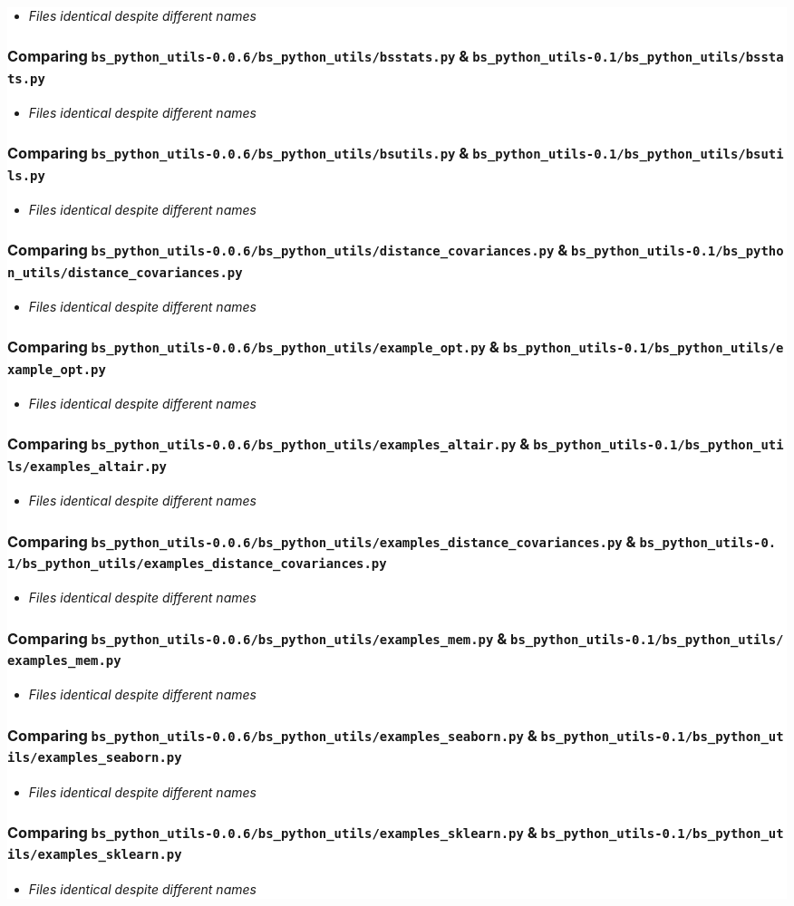  * *Files identical despite different names*

### Comparing `bs_python_utils-0.0.6/bs_python_utils/bsstats.py` & `bs_python_utils-0.1/bs_python_utils/bsstats.py`

 * *Files identical despite different names*

### Comparing `bs_python_utils-0.0.6/bs_python_utils/bsutils.py` & `bs_python_utils-0.1/bs_python_utils/bsutils.py`

 * *Files identical despite different names*

### Comparing `bs_python_utils-0.0.6/bs_python_utils/distance_covariances.py` & `bs_python_utils-0.1/bs_python_utils/distance_covariances.py`

 * *Files identical despite different names*

### Comparing `bs_python_utils-0.0.6/bs_python_utils/example_opt.py` & `bs_python_utils-0.1/bs_python_utils/example_opt.py`

 * *Files identical despite different names*

### Comparing `bs_python_utils-0.0.6/bs_python_utils/examples_altair.py` & `bs_python_utils-0.1/bs_python_utils/examples_altair.py`

 * *Files identical despite different names*

### Comparing `bs_python_utils-0.0.6/bs_python_utils/examples_distance_covariances.py` & `bs_python_utils-0.1/bs_python_utils/examples_distance_covariances.py`

 * *Files identical despite different names*

### Comparing `bs_python_utils-0.0.6/bs_python_utils/examples_mem.py` & `bs_python_utils-0.1/bs_python_utils/examples_mem.py`

 * *Files identical despite different names*

### Comparing `bs_python_utils-0.0.6/bs_python_utils/examples_seaborn.py` & `bs_python_utils-0.1/bs_python_utils/examples_seaborn.py`

 * *Files identical despite different names*

### Comparing `bs_python_utils-0.0.6/bs_python_utils/examples_sklearn.py` & `bs_python_utils-0.1/bs_python_utils/examples_sklearn.py`

 * *Files identical despite different names*

